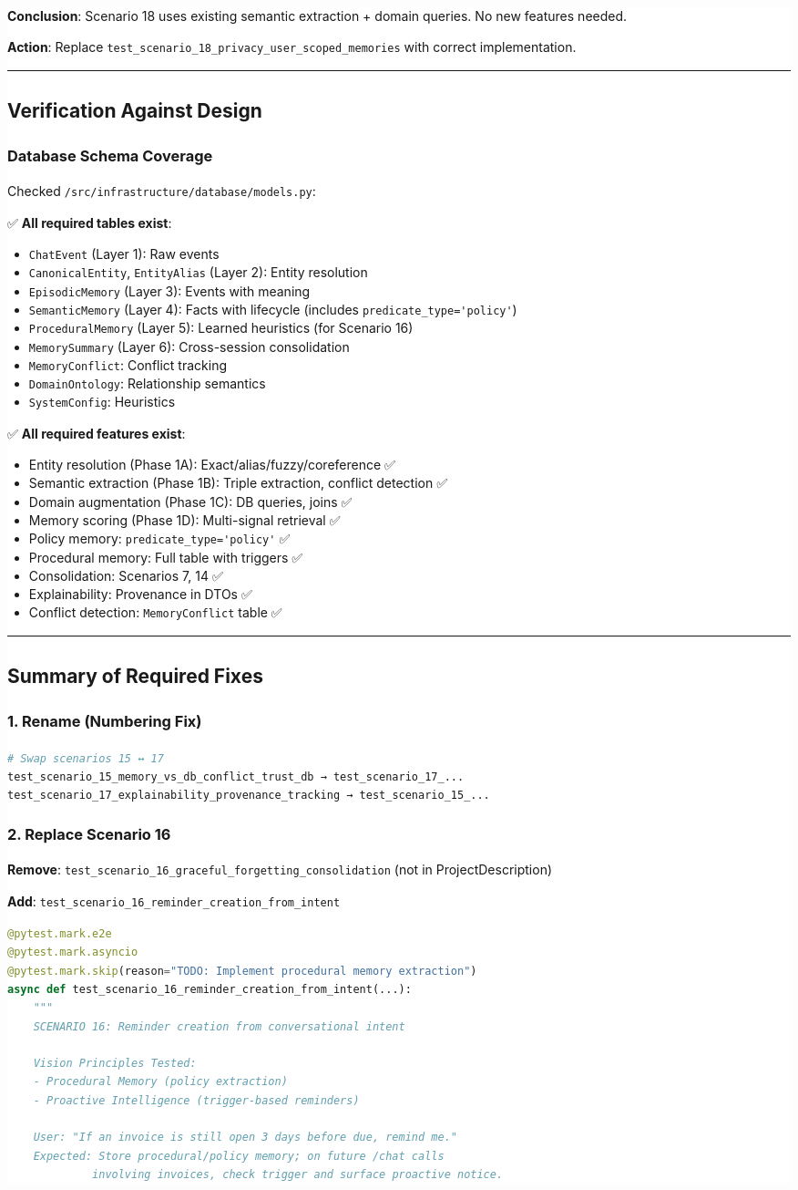 **Conclusion**: Scenario 18 uses existing semantic extraction + domain queries. No new features needed.

**Action**: Replace `test_scenario_18_privacy_user_scoped_memories` with correct implementation.

---

## Verification Against Design

### Database Schema Coverage

Checked `/src/infrastructure/database/models.py`:

✅ **All required tables exist**:
- `ChatEvent` (Layer 1): Raw events
- `CanonicalEntity`, `EntityAlias` (Layer 2): Entity resolution
- `EpisodicMemory` (Layer 3): Events with meaning
- `SemanticMemory` (Layer 4): Facts with lifecycle (includes `predicate_type='policy'`)
- `ProceduralMemory` (Layer 5): Learned heuristics (for Scenario 16)
- `MemorySummary` (Layer 6): Cross-session consolidation
- `MemoryConflict`: Conflict tracking
- `DomainOntology`: Relationship semantics
- `SystemConfig`: Heuristics

✅ **All required features exist**:
- Entity resolution (Phase 1A): Exact/alias/fuzzy/coreference ✅
- Semantic extraction (Phase 1B): Triple extraction, conflict detection ✅
- Domain augmentation (Phase 1C): DB queries, joins ✅
- Memory scoring (Phase 1D): Multi-signal retrieval ✅
- Policy memory: `predicate_type='policy'` ✅
- Procedural memory: Full table with triggers ✅
- Consolidation: Scenarios 7, 14 ✅
- Explainability: Provenance in DTOs ✅
- Conflict detection: `MemoryConflict` table ✅

---

## Summary of Required Fixes

### 1. Rename (Numbering Fix)
```bash
# Swap scenarios 15 ↔ 17
test_scenario_15_memory_vs_db_conflict_trust_db → test_scenario_17_...
test_scenario_17_explainability_provenance_tracking → test_scenario_15_...
```

### 2. Replace Scenario 16
**Remove**: `test_scenario_16_graceful_forgetting_consolidation` (not in ProjectDescription)

**Add**: `test_scenario_16_reminder_creation_from_intent`
```python
@pytest.mark.e2e
@pytest.mark.asyncio
@pytest.mark.skip(reason="TODO: Implement procedural memory extraction")
async def test_scenario_16_reminder_creation_from_intent(...):
    """
    SCENARIO 16: Reminder creation from conversational intent

    Vision Principles Tested:
    - Procedural Memory (policy extraction)
    - Proactive Intelligence (trigger-based reminders)

    User: "If an invoice is still open 3 days before due, remind me."
    Expected: Store procedural/policy memory; on future /chat calls
             involving invoices, check trigger and surface proactive notice.
```